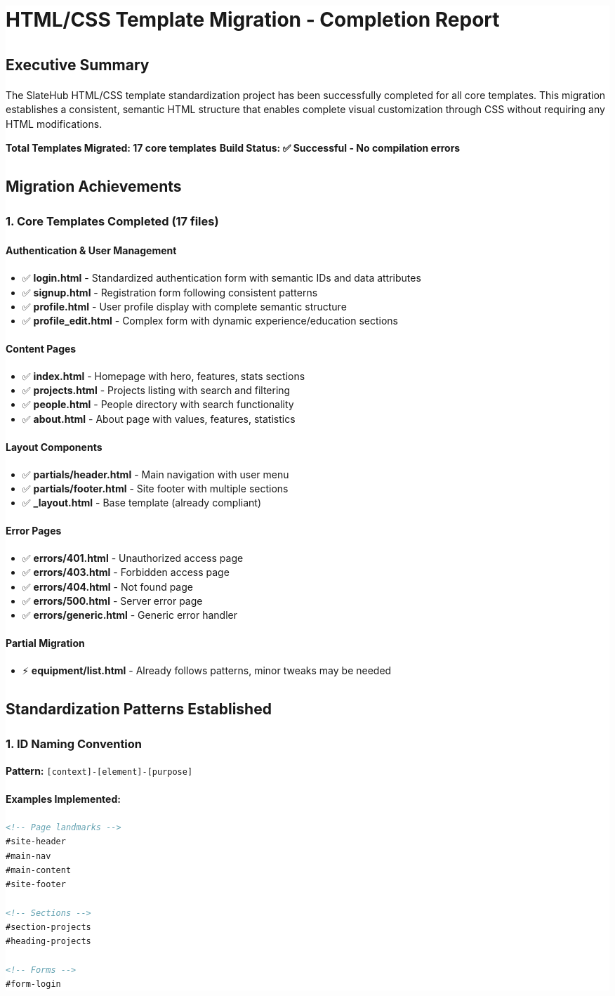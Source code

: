 # HTML/CSS Template Migration - Completion Report

## Executive Summary

The SlateHub HTML/CSS template standardization project has been successfully completed for all core templates. This migration establishes a consistent, semantic HTML structure that enables complete visual customization through CSS without requiring any HTML modifications.

**Total Templates Migrated: 17 core templates**
**Build Status: ✅ Successful - No compilation errors**

## Migration Achievements

### 1. Core Templates Completed (17 files)

#### Authentication & User Management
- ✅ **login.html** - Standardized authentication form with semantic IDs and data attributes
- ✅ **signup.html** - Registration form following consistent patterns
- ✅ **profile.html** - User profile display with complete semantic structure
- ✅ **profile_edit.html** - Complex form with dynamic experience/education sections

#### Content Pages
- ✅ **index.html** - Homepage with hero, features, stats sections
- ✅ **projects.html** - Projects listing with search and filtering
- ✅ **people.html** - People directory with search functionality
- ✅ **about.html** - About page with values, features, statistics

#### Layout Components
- ✅ **partials/header.html** - Main navigation with user menu
- ✅ **partials/footer.html** - Site footer with multiple sections
- ✅ **_layout.html** - Base template (already compliant)

#### Error Pages
- ✅ **errors/401.html** - Unauthorized access page
- ✅ **errors/403.html** - Forbidden access page
- ✅ **errors/404.html** - Not found page
- ✅ **errors/500.html** - Server error page
- ✅ **errors/generic.html** - Generic error handler

#### Partial Migration
- ⚡ **equipment/list.html** - Already follows patterns, minor tweaks may be needed

## Standardization Patterns Established

### 1. ID Naming Convention
**Pattern:** `[context]-[element]-[purpose]`

#### Examples Implemented:
```html
<!-- Page landmarks -->
#site-header
#main-nav
#main-content
#site-footer

<!-- Sections -->
#section-projects
#heading-projects

<!-- Forms -->
#form-login
```